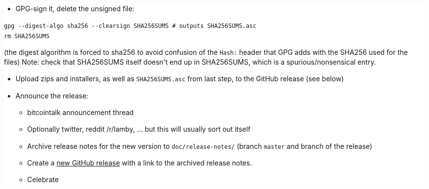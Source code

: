 - GPG-sign it, delete the unsigned file:
```
gpg --digest-algo sha256 --clearsign SHA256SUMS # outputs SHA256SUMS.asc
rm SHA256SUMS
```
(the digest algorithm is forced to sha256 to avoid confusion of the `Hash:` header that GPG adds with the SHA256 used for the files)
Note: check that SHA256SUMS itself doesn't end up in SHA256SUMS, which is a spurious/nonsensical entry.

- Upload zips and installers, as well as `SHA256SUMS.asc` from last step, to the GitHub release (see below)

- Announce the release:

  - bitcointalk announcement thread

  - Optionally twitter, reddit /r/lamby, ... but this will usually sort out itself

  - Archive release notes for the new version to `doc/release-notes/` (branch `master` and branch of the release)

  - Create a [new GitHub release](https://github.com/LambyDev/Lamby/releases/new) with a link to the archived release notes.

  - Celebrate
